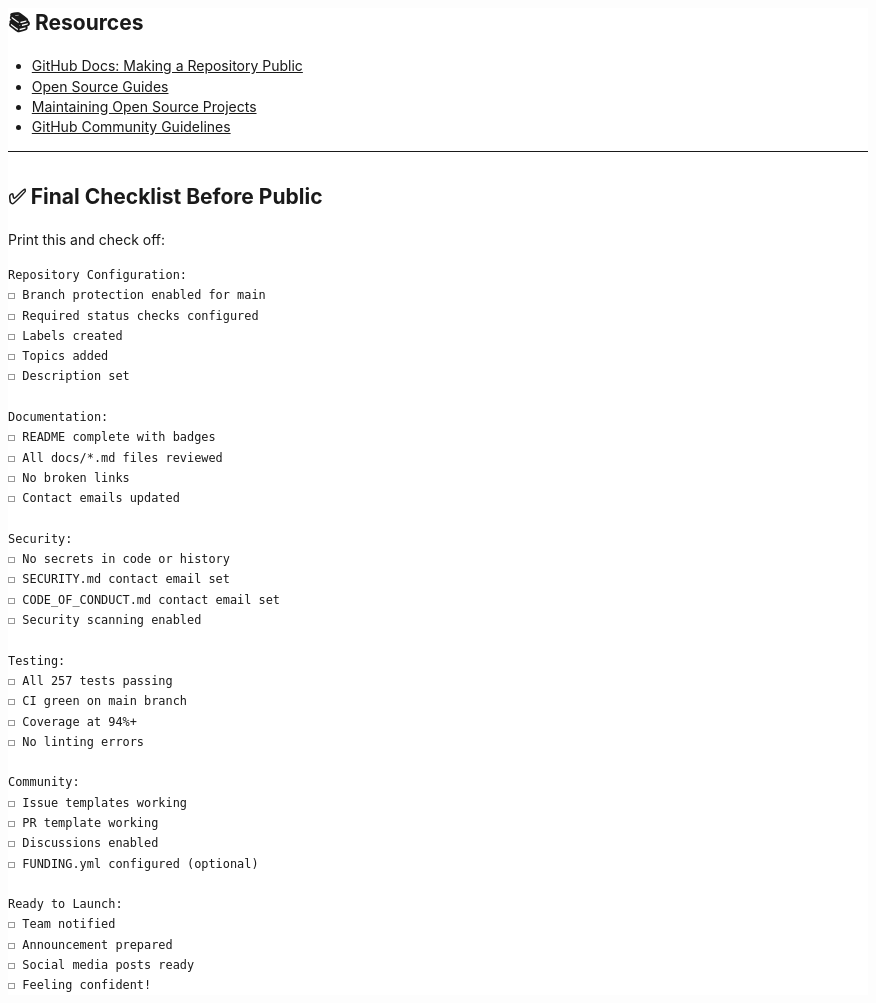 ## 📚 Resources

- [GitHub Docs: Making a Repository Public](https://docs.github.com/en/repositories/managing-your-repositorys-settings-and-features/managing-repository-settings/setting-repository-visibility)
- [Open Source Guides](https://opensource.guide/)
- [Maintaining Open Source Projects](https://opensource.guide/best-practices/)
- [GitHub Community Guidelines](https://docs.github.com/en/site-policy/github-terms/github-community-guidelines)

---

## ✅ Final Checklist Before Public

Print this and check off:

```
Repository Configuration:
☐ Branch protection enabled for main
☐ Required status checks configured
☐ Labels created
☐ Topics added
☐ Description set

Documentation:
☐ README complete with badges
☐ All docs/*.md files reviewed
☐ No broken links
☐ Contact emails updated

Security:
☐ No secrets in code or history
☐ SECURITY.md contact email set
☐ CODE_OF_CONDUCT.md contact email set
☐ Security scanning enabled

Testing:
☐ All 257 tests passing
☐ CI green on main branch
☐ Coverage at 94%+
☐ No linting errors

Community:
☐ Issue templates working
☐ PR template working
☐ Discussions enabled
☐ FUNDING.yml configured (optional)

Ready to Launch:
☐ Team notified
☐ Announcement prepared
☐ Social media posts ready
☐ Feeling confident!
```
